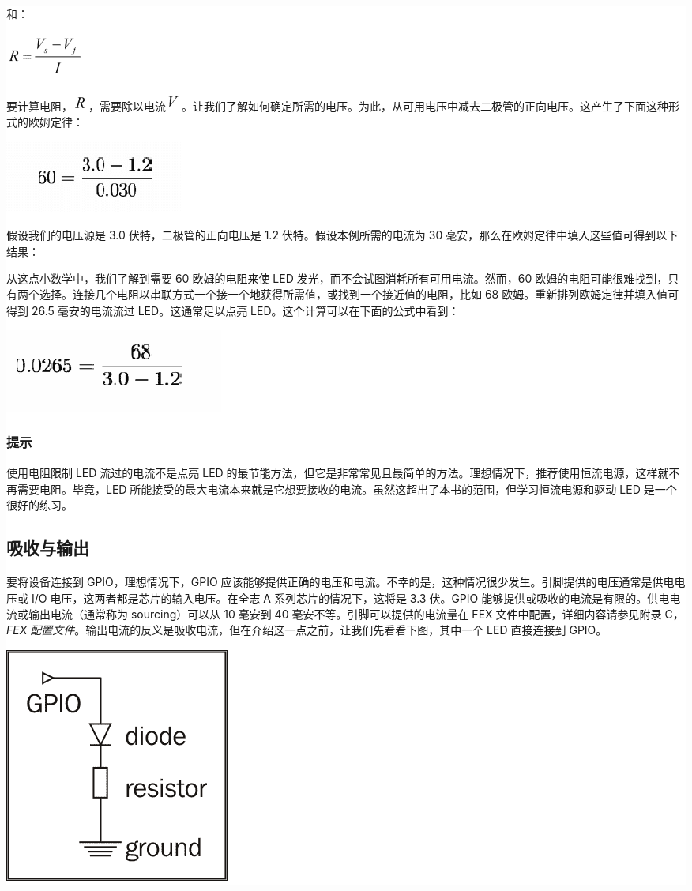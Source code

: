 和：

![所需电阻](img/1572OS_08_08.jpg)

要计算电阻，![所需电阻](img/1572OS_08_09.jpg)，需要除以电流![所需电阻](img/1572OS_08_10.jpg)。让我们了解如何确定所需的电压。为此，从可用电压中减去二极管的正向电压。这产生了下面这种形式的欧姆定律：

![所需电阻](img/1572OS_08_12.jpg)

假设我们的电压源是 3.0 伏特，二极管的正向电压是 1.2 伏特。假设本例所需的电流为 30 毫安，那么在欧姆定律中填入这些值可得到以下结果：

从这点小数学中，我们了解到需要 60 欧姆的电阻来使 LED 发光，而不会试图消耗所有可用电流。然而，60 欧姆的电阻可能很难找到，只有两个选择。连接几个电阻以串联方式一个接一个地获得所需值，或找到一个接近值的电阻，比如 68 欧姆。重新排列欧姆定律并填入值可得到 26.5 毫安的电流流过 LED。这通常足以点亮 LED。这个计算可以在下面的公式中看到：

![所需电阻](img/1572OS_08_13.jpg)

### 提示

使用电阻限制 LED 流过的电流不是点亮 LED 的最节能方法，但它是非常常见且最简单的方法。理想情况下，推荐使用恒流电源，这样就不再需要电阻。毕竟，LED 所能接受的最大电流本来就是它想要接收的电流。虽然这超出了本书的范围，但学习恒流电源和驱动 LED 是一个很好的练习。

## 吸收与输出

要将设备连接到 GPIO，理想情况下，GPIO 应该能够提供正确的电压和电流。不幸的是，这种情况很少发生。引脚提供的电压通常是供电电压或 I/O 电压，这两者都是芯片的输入电压。在全志 A 系列芯片的情况下，这将是 3.3 伏。GPIO 能够提供或吸收的电流是有限的。供电电流或输出电流（通常称为 sourcing）可以从 10 毫安到 40 毫安不等。引脚可以提供的电流量在 FEX 文件中配置，详细内容请参见附录 C，*FEX 配置文件*。输出电流的反义是吸收电流，但在介绍这一点之前，让我们先看看下图，其中一个 LED 直接连接到 GPIO。

![吸收与输出](img/1572OS_08_02.jpg)
